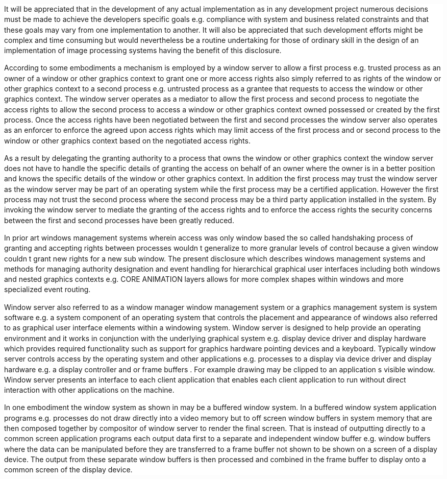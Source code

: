 It will be appreciated that in the development of any actual implementation as in any development project numerous decisions must be made to achieve the developers specific goals e.g. compliance with system and business related constraints and that these goals may vary from one implementation to another. It will also be appreciated that such development efforts might be complex and time consuming but would nevertheless be a routine undertaking for those of ordinary skill in the design of an implementation of image processing systems having the benefit of this disclosure.

According to some embodiments a mechanism is employed by a window server to allow a first process e.g. trusted process as an owner of a window or other graphics context to grant one or more access rights also simply referred to as rights of the window or other graphics context to a second process e.g. untrusted process as a grantee that requests to access the window or other graphics context. The window server operates as a mediator to allow the first process and second process to negotiate the access rights to allow the second process to access a window or other graphics context owned possessed or created by the first process. Once the access rights have been negotiated between the first and second processes the window server also operates as an enforcer to enforce the agreed upon access rights which may limit access of the first process and or second process to the window or other graphics context based on the negotiated access rights.

As a result by delegating the granting authority to a process that owns the window or other graphics context the window server does not have to handle the specific details of granting the access on behalf of an owner where the owner is in a better position and knows the specific details of the window or other graphics context. In addition the first process may trust the window server as the window server may be part of an operating system while the first process may be a certified application. However the first process may not trust the second process where the second process may be a third party application installed in the system. By invoking the window server to mediate the granting of the access rights and to enforce the access rights the security concerns between the first and second processes have been greatly reduced.

In prior art windows management systems wherein access was only window based the so called handshaking process of granting and accepting rights between processes wouldn t generalize to more granular levels of control because a given window couldn t grant new rights for a new sub window. The present disclosure which describes windows management systems and methods for managing authority designation and event handling for hierarchical graphical user interfaces including both windows and nested graphics contexts e.g. CORE ANIMATION layers allows for more complex shapes within windows and more specialized event routing.

Window server also referred to as a window manager window management system or a graphics management system is system software e.g. a system component of an operating system that controls the placement and appearance of windows also referred to as graphical user interface elements within a windowing system. Window server is designed to help provide an operating environment and it works in conjunction with the underlying graphical system e.g. display device driver and display hardware which provides required functionality such as support for graphics hardware pointing devices and a keyboard. Typically window server controls access by the operating system and other applications e.g. processes to a display via device driver and display hardware e.g. a display controller and or frame buffers . For example drawing may be clipped to an application s visible window. Window server presents an interface to each client application that enables each client application to run without direct interaction with other applications on the machine.

In one embodiment the window system as shown in may be a buffered window system. In a buffered window system application programs e.g. processes do not draw directly into a video memory but to off screen window buffers in system memory that are then composed together by compositor of window server to render the final screen. That is instead of outputting directly to a common screen application programs each output data first to a separate and independent window buffer e.g. window buffers where the data can be manipulated before they are transferred to a frame buffer not shown to be shown on a screen of a display device. The output from these separate window buffers is then processed and combined in the frame buffer to display onto a common screen of the display device.
